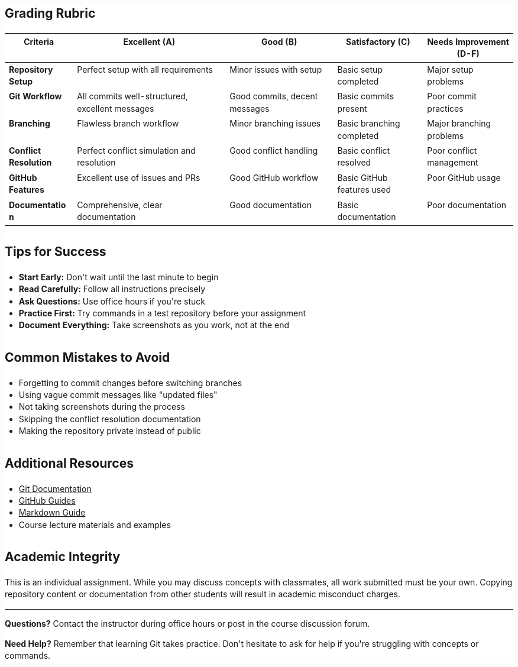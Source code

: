 ## **Grading Rubric**

| Criteria | Excellent (A) | Good (B) | Satisfactory (C) | Needs Improvement (D-F) |
|----------|---------------|----------|------------------|-------------------------|
| **Repository Setup** | Perfect setup with all requirements | Minor issues with setup | Basic setup completed | Major setup problems |
| **Git Workflow** | All commits well-structured, excellent messages | Good commits, decent messages | Basic commits present | Poor commit practices |
| **Branching** | Flawless branch workflow | Minor branching issues | Basic branching completed | Major branching problems |
| **Conflict Resolution** | Perfect conflict simulation and resolution | Good conflict handling | Basic conflict resolved | Poor conflict management |
| **GitHub Features** | Excellent use of issues and PRs | Good GitHub workflow | Basic GitHub features used | Poor GitHub usage |
| **Documentation** | Comprehensive, clear documentation | Good documentation | Basic documentation | Poor documentation |

## **Tips for Success**

- **Start Early:** Don't wait until the last minute to begin
- **Read Carefully:** Follow all instructions precisely
- **Ask Questions:** Use office hours if you're stuck
- **Practice First:** Try commands in a test repository before your assignment
- **Document Everything:** Take screenshots as you work, not at the end

## **Common Mistakes to Avoid**

- Forgetting to commit changes before switching branches
- Using vague commit messages like "updated files"
- Not taking screenshots during the process
- Skipping the conflict resolution documentation
- Making the repository private instead of public

## **Additional Resources**

- [Git Documentation](https://git-scm.com/doc)
- [GitHub Guides](https://guides.github.com/)
- [Markdown Guide](https://www.markdownguide.org/)
- Course lecture materials and examples

## **Academic Integrity**

This is an individual assignment. While you may discuss concepts with classmates, all work submitted must be your own. Copying repository content or documentation from other students will result in academic misconduct charges.

---

**Questions?** Contact the instructor during office hours or post in the course discussion forum.

**Need Help?** Remember that learning Git takes practice. Don't hesitate to ask for help if you're struggling with concepts or commands.
